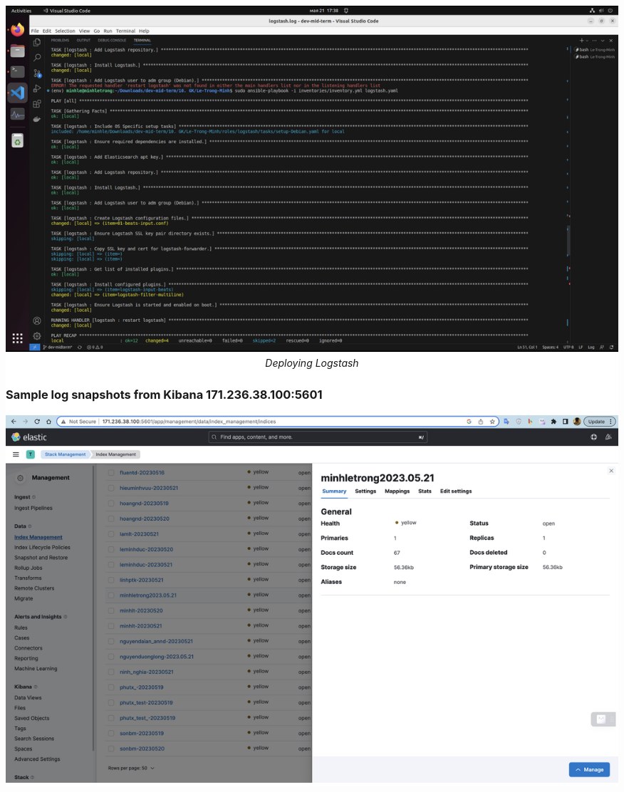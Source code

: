   <img  src="images/ansible-logstash.png" alt="log 2">
</div>
<div align="center">
  <i>
         Deploying Logstash
        </i>
</div>


### Sample log snapshots from Kibana 171.236.38.100:5601

<div align="center">
  <img  src="images/logstash-3.png" alt="logstash3">